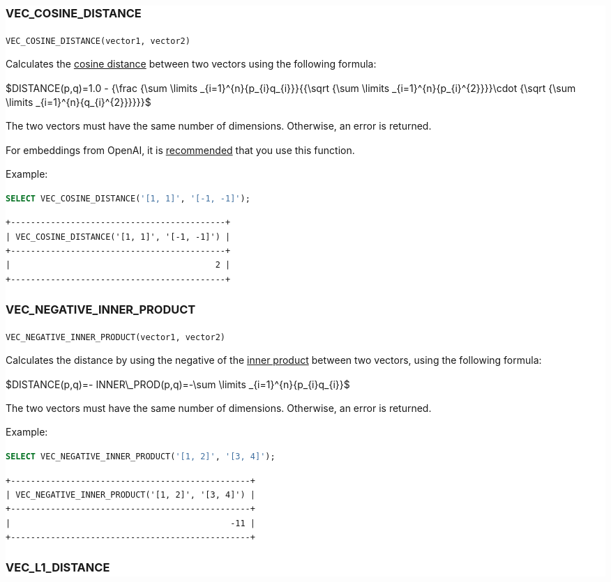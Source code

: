 ### VEC_COSINE_DISTANCE

```sql
VEC_COSINE_DISTANCE(vector1, vector2)
```

Calculates the [cosine distance](https://en.wikipedia.org/wiki/Cosine_similarity) between two vectors using the following formula:

$DISTANCE(p,q)=1.0 - {\frac {\sum \limits _{i=1}^{n}{p_{i}q_{i}}}{{\sqrt {\sum \limits _{i=1}^{n}{p_{i}^{2}}}}\cdot {\sqrt {\sum \limits _{i=1}^{n}{q_{i}^{2}}}}}}$

The two vectors must have the same number of dimensions. Otherwise, an error is returned.

For embeddings from OpenAI, it is [recommended](https://help.openai.com/en/articles/6824809-embeddings-faq) that you use this function.

Example:

```sql
SELECT VEC_COSINE_DISTANCE('[1, 1]', '[-1, -1]');
```

```
+-------------------------------------------+
| VEC_COSINE_DISTANCE('[1, 1]', '[-1, -1]') |
+-------------------------------------------+
|                                         2 |
+-------------------------------------------+
```

### VEC_NEGATIVE_INNER_PRODUCT

```sql
VEC_NEGATIVE_INNER_PRODUCT(vector1, vector2)
```

Calculates the distance by using the negative of the [inner product](https://en.wikipedia.org/wiki/Dot_product) between two vectors, using the following formula:

$DISTANCE(p,q)=- INNER\_PROD(p,q)=-\sum \limits _{i=1}^{n}{p_{i}q_{i}}$

The two vectors must have the same number of dimensions. Otherwise, an error is returned.

Example:

```sql
SELECT VEC_NEGATIVE_INNER_PRODUCT('[1, 2]', '[3, 4]');
```

```
+------------------------------------------------+
| VEC_NEGATIVE_INNER_PRODUCT('[1, 2]', '[3, 4]') |
+------------------------------------------------+
|                                            -11 |
+------------------------------------------------+
```

### VEC_L1_DISTANCE
